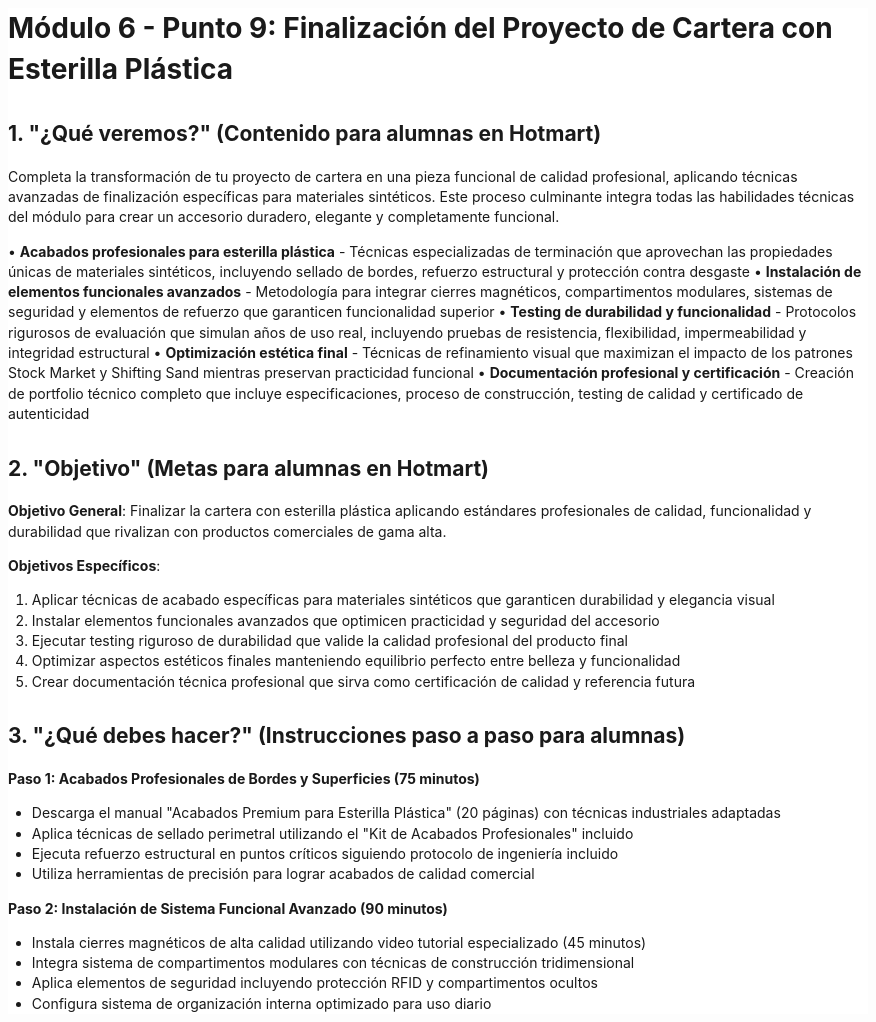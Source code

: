 # Módulo 6 - Punto 9: Finalización del Proyecto de Cartera con Esterilla Plástica

## 1. "¿Qué veremos?" (Contenido para alumnas en Hotmart)

Completa la transformación de tu proyecto de cartera en una pieza funcional de calidad profesional, aplicando técnicas avanzadas de finalización específicas para materiales sintéticos. Este proceso culminante integra todas las habilidades técnicas del módulo para crear un accesorio duradero, elegante y completamente funcional.

• **Acabados profesionales para esterilla plástica** - Técnicas especializadas de terminación que aprovechan las propiedades únicas de materiales sintéticos, incluyendo sellado de bordes, refuerzo estructural y protección contra desgaste
• **Instalación de elementos funcionales avanzados** - Metodología para integrar cierres magnéticos, compartimentos modulares, sistemas de seguridad y elementos de refuerzo que garanticen funcionalidad superior
• **Testing de durabilidad y funcionalidad** - Protocolos rigurosos de evaluación que simulan años de uso real, incluyendo pruebas de resistencia, flexibilidad, impermeabilidad y integridad estructural
• **Optimización estética final** - Técnicas de refinamiento visual que maximizan el impacto de los patrones Stock Market y Shifting Sand mientras preservan practicidad funcional
• **Documentación profesional y certificación** - Creación de portfolio técnico completo que incluye especificaciones, proceso de construcción, testing de calidad y certificado de autenticidad

## 2. "Objetivo" (Metas para alumnas en Hotmart)

**Objetivo General**: Finalizar la cartera con esterilla plástica aplicando estándares profesionales de calidad, funcionalidad y durabilidad que rivalizan con productos comerciales de gama alta.

**Objetivos Específicos**:
1. Aplicar técnicas de acabado específicas para materiales sintéticos que garanticen durabilidad y elegancia visual
2. Instalar elementos funcionales avanzados que optimicen practicidad y seguridad del accesorio
3. Ejecutar testing riguroso de durabilidad que valide la calidad profesional del producto final
4. Optimizar aspectos estéticos finales manteniendo equilibrio perfecto entre belleza y funcionalidad
5. Crear documentación técnica profesional que sirva como certificación de calidad y referencia futura

## 3. "¿Qué debes hacer?" (Instrucciones paso a paso para alumnas)

**Paso 1: Acabados Profesionales de Bordes y Superficies (75 minutos)**
- Descarga el manual "Acabados Premium para Esterilla Plástica" (20 páginas) con técnicas industriales adaptadas
- Aplica técnicas de sellado perimetral utilizando el "Kit de Acabados Profesionales" incluido
- Ejecuta refuerzo estructural en puntos críticos siguiendo protocolo de ingeniería incluido
- Utiliza herramientas de precisión para lograr acabados de calidad comercial

**Paso 2: Instalación de Sistema Funcional Avanzado (90 minutos)**
- Instala cierres magnéticos de alta calidad utilizando video tutorial especializado (45 minutos)
- Integra sistema de compartimentos modulares con técnicas de construcción tridimensional
- Aplica elementos de seguridad incluyendo protección RFID y compartimentos ocultos
- Configura sistema de organización interna optimizado para uso diario
